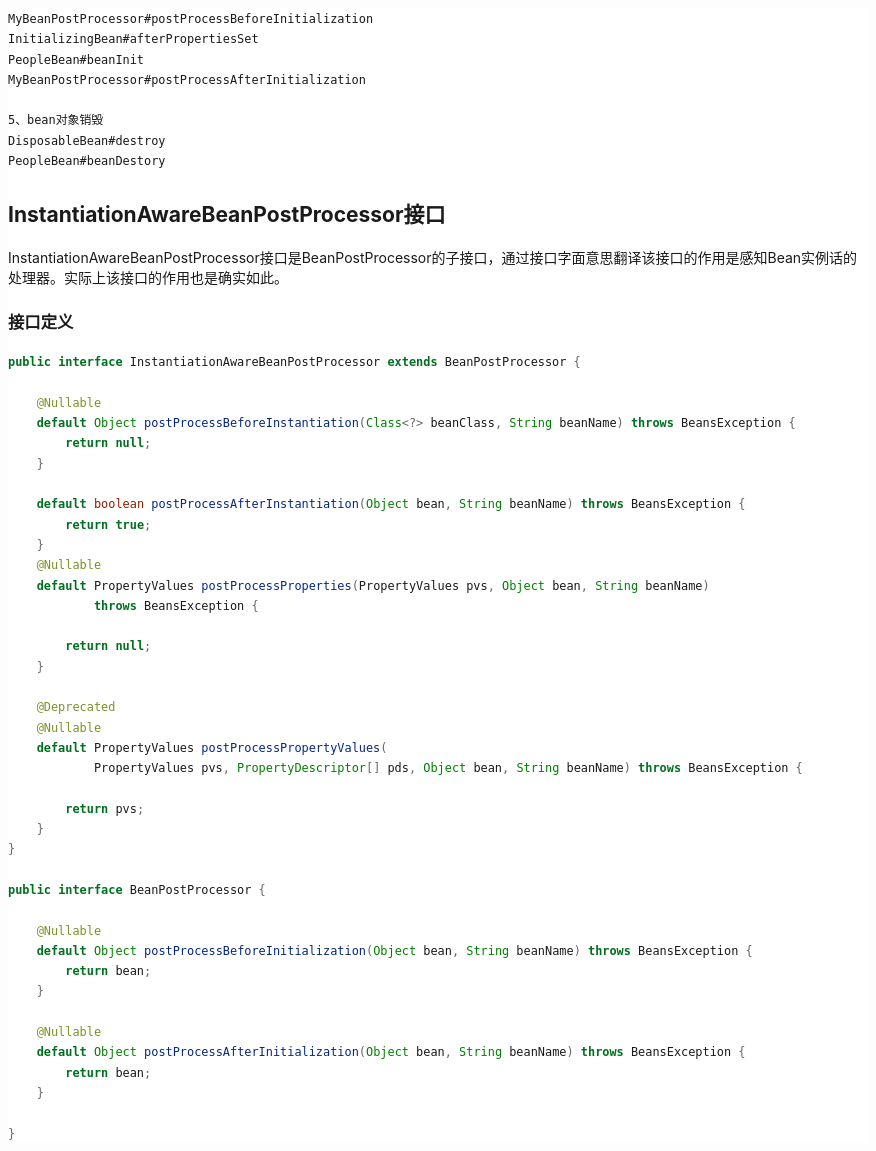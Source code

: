```
MyBeanPostProcessor#postProcessBeforeInitialization
InitializingBean#afterPropertiesSet
PeopleBean#beanInit
MyBeanPostProcessor#postProcessAfterInitialization

5、bean对象销毁
DisposableBean#destroy
PeopleBean#beanDestory
```



## InstantiationAwareBeanPostProcessor接口

InstantiationAwareBeanPostProcessor接口是BeanPostProcessor的子接口，通过接口字面意思翻译该接口的作用是感知Bean实例话的处理器。实际上该接口的作用也是确实如此。

### 接口定义

```java
public interface InstantiationAwareBeanPostProcessor extends BeanPostProcessor {
	
	@Nullable
	default Object postProcessBeforeInstantiation(Class<?> beanClass, String beanName) throws BeansException {
		return null;
	}

	default boolean postProcessAfterInstantiation(Object bean, String beanName) throws BeansException {
		return true;
	}
	@Nullable
	default PropertyValues postProcessProperties(PropertyValues pvs, Object bean, String beanName)
			throws BeansException {

		return null;
	}

	@Deprecated
	@Nullable
	default PropertyValues postProcessPropertyValues(
			PropertyValues pvs, PropertyDescriptor[] pds, Object bean, String beanName) throws BeansException {

		return pvs;
	}
}

public interface BeanPostProcessor {

	@Nullable
	default Object postProcessBeforeInitialization(Object bean, String beanName) throws BeansException {
		return bean;
	}

	@Nullable
	default Object postProcessAfterInitialization(Object bean, String beanName) throws BeansException {
		return bean;
	}

}
```
